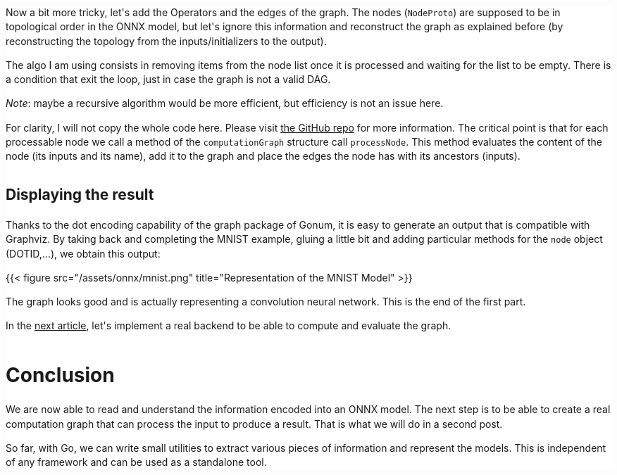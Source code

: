 Now a bit more tricky, let's add the Operators and the edges of the graph.
The nodes (`NodeProto`) are supposed to be in topological order in the ONNX model, 
but let's ignore this information and reconstruct the graph as explained before (by reconstructing the topology from the inputs/initializers to the output).

The algo I am using consists in removing items from the node list once it is processed and waiting for the list to be empty. There is a condition that exit the loop, just in case the graph is not a valid DAG.

_Note_: maybe a recursive algorithm would be more efficient, but efficiency is not an issue here.

For clarity, I will not copy the whole code here. Please visit [the GitHub repo](https://github.com/owulveryck/gorgonnx/blob/bfd7eea73340f63b997599b808695401d1ae6f6e/graph.go#L95-L124) for more information.
The critical point is that for each processable node we call a method of the `computationGraph` structure call `processNode`. This method evaluates the content of the node (its inputs and its name), add it to the graph and place the edges the node has with its ancestors (inputs).

## Displaying the result

Thanks to the dot encoding capability of the graph package of Gonum, it is easy to generate an output that is compatible with Graphviz.
By taking back and completing the MNIST example, gluing a little bit and adding particular methods for the `node` object (DOTID,...), we obtain this output:

{{< figure src="/assets/onnx/mnist.png" title="Representation of the MNIST Model" >}}

The graph looks good and is actually representing a convolution neural network. 
This is the end of the first part.

In the [next article](/2018/09/19/my-journey-with-onnx-and-go---running-the-graph.html), let's implement a real backend to be able to compute and evaluate the graph.

# Conclusion

We are now able to read and understand the information encoded into an ONNX model.
The next step is to be able to create a real computation graph that can process the input to produce a result.
That is what we will do in a second post.

So far, with Go, we can write small utilities to extract various pieces of information and represent the models. This is independent of any framework and can be used as a standalone tool. 
